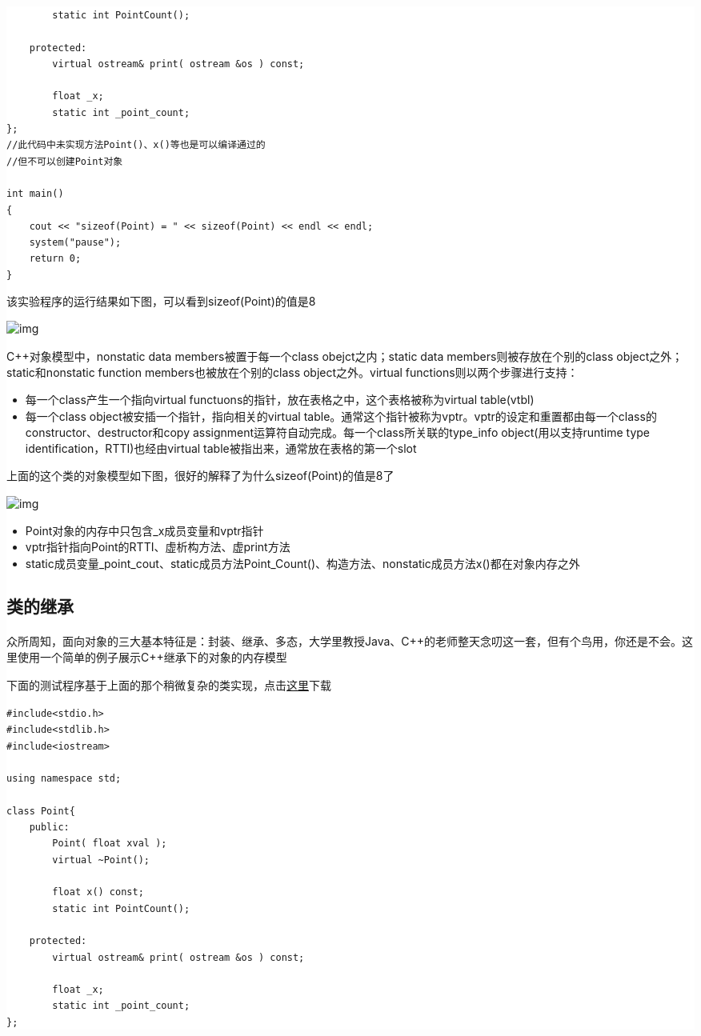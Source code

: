 ```
		static int PointCount();

	protected:
		virtual ostream& print( ostream &os ) const;
		
		float _x;
		static int _point_count;
};
//此代码中未实现方法Point()、x()等也是可以编译通过的
//但不可以创建Point对象

int main()
{
	cout << "sizeof(Point) = " << sizeof(Point) << endl << endl;
	system("pause");
	return 0;
}
```

该实验程序的运行结果如下图，可以看到sizeof(Point)的值是8

![img](../media/image/2016-11-04/02.png)

C++对象模型中，nonstatic data members被置于每一个class obejct之内；static data members则被存放在个别的class object之外；static和nonstatic function members也被放在个别的class object之外。virtual functions则以两个步骤进行支持：

* 每一个class产生一个指向virtual functuons的指针，放在表格之中，这个表格被称为virtual table(vtbl)
* 每一个class object被安插一个指针，指向相关的virtual table。通常这个指针被称为vptr。vptr的设定和重置都由每一个class的constructor、destructor和copy assignment运算符自动完成。每一个class所关联的type\_info object(用以支持runtime type identification，RTTI)也经由virtual table被指出来，通常放在表格的第一个slot

上面的这个类的对象模型如下图，很好的解释了为什么sizeof(Point)的值是8了

![img](../media/image/2016-11-04/03.png)

* Point对象的内存中只包含\_x成员变量和vptr指针
* vptr指针指向Point的RTTI、虚析构方法、虚print方法
* static成员变量\_point\_cout、static成员方法Point_Count()、构造方法、nonstatic成员方法x()都在对象内存之外

## 类的继承

众所周知，面向对象的三大基本特征是：封装、继承、多态，大学里教授Java、C++的老师整天念叨这一套，但有个鸟用，你还是不会。这里使用一个简单的例子展示C++继承下的对象的内存模型

下面的测试程序基于上面的那个稍微复杂的类实现，点击[这里](../download/20161104/CppInhert.zip)下载

```
#include<stdio.h>
#include<stdlib.h>
#include<iostream>

using namespace std;

class Point{
	public:
		Point( float xval );
		virtual ~Point();

		float x() const;
		static int PointCount();

	protected:
		virtual ostream& print( ostream &os ) const;
		
		float _x;
		static int _point_count;
};
```